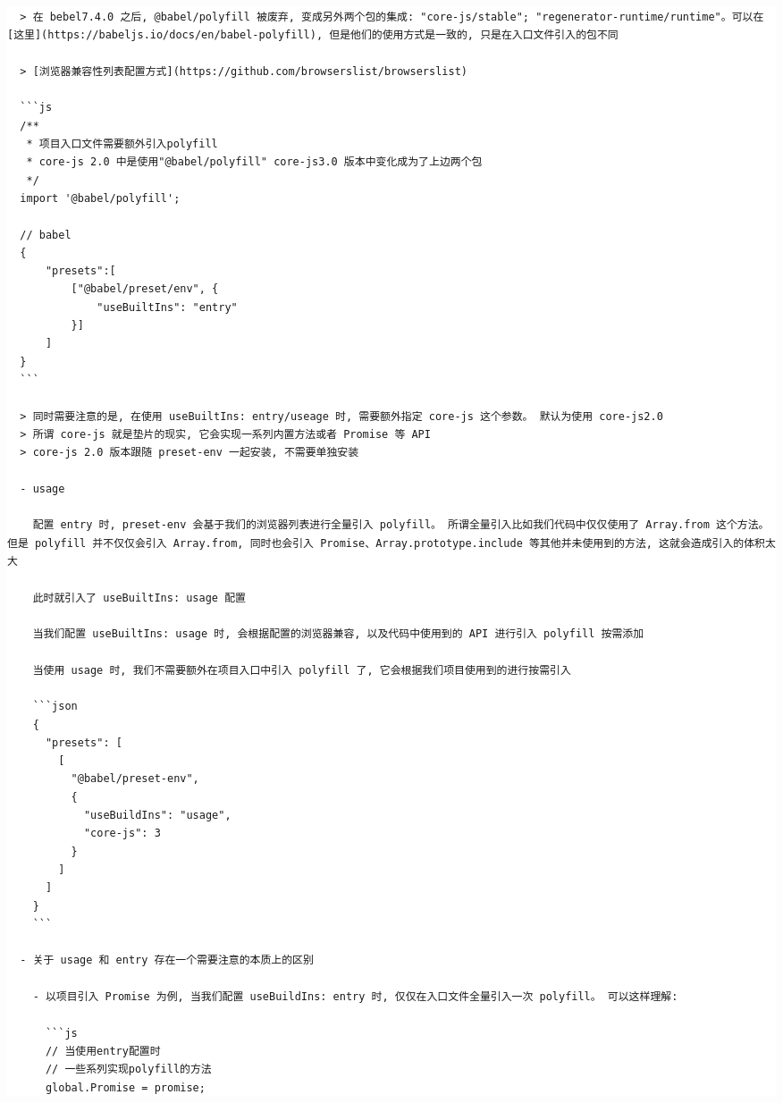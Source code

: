       > 在 bebel7.4.0 之后, @babel/polyfill 被废弃, 变成另外两个包的集成: "core-js/stable"; "regenerator-runtime/runtime"。可以在[这里](https://babeljs.io/docs/en/babel-polyfill), 但是他们的使用方式是一致的, 只是在入口文件引入的包不同

      > [浏览器兼容性列表配置方式](https://github.com/browserslist/browserslist)

      ```js
      /**
       * 项目入口文件需要额外引入polyfill
       * core-js 2.0 中是使用"@babel/polyfill" core-js3.0 版本中变化成为了上边两个包
       */
      import '@babel/polyfill';

      // babel
      {
          "presets":[
              ["@babel/preset/env", {
                  "useBuiltIns": "entry"
              }]
          ]
      }
      ```

      > 同时需要注意的是, 在使用 useBuiltIns: entry/useage 时, 需要额外指定 core-js 这个参数。 默认为使用 core-js2.0
      > 所谓 core-js 就是垫片的现实, 它会实现一系列内置方法或者 Promise 等 API
      > core-js 2.0 版本跟随 preset-env 一起安装, 不需要单独安装

      - usage

        配置 entry 时, preset-env 会基于我们的浏览器列表进行全量引入 polyfill。 所谓全量引入比如我们代码中仅仅使用了 Array.from 这个方法。但是 polyfill 并不仅仅会引入 Array.from, 同时也会引入 Promise、Array.prototype.include 等其他并未使用到的方法, 这就会造成引入的体积太大

        此时就引入了 useBuiltIns: usage 配置

        当我们配置 useBuiltIns: usage 时, 会根据配置的浏览器兼容, 以及代码中使用到的 API 进行引入 polyfill 按需添加

        当使用 usage 时, 我们不需要额外在项目入口中引入 polyfill 了, 它会根据我们项目使用到的进行按需引入

        ```json
        {
          "presets": [
            [
              "@babel/preset-env",
              {
                "useBuildIns": "usage",
                "core-js": 3
              }
            ]
          ]
        }
        ```

      - 关于 usage 和 entry 存在一个需要注意的本质上的区别

        - 以项目引入 Promise 为例, 当我们配置 useBuildIns: entry 时, 仅仅在入口文件全量引入一次 polyfill。 可以这样理解:

          ```js
          // 当使用entry配置时
          // 一些系列实现polyfill的方法
          global.Promise = promise;
